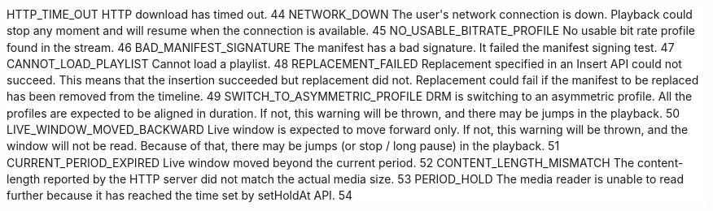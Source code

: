    <td colname="col2"><span class="codeph">HTTP_TIME_OUT</span> </td> 
   <td colname="col3">HTTP download has timed out.</td> 
  </tr> 
  <tr> 
   <td colname="col1">44</td> 
   <td colname="col2"><span class="codeph">NETWORK_DOWN</span> </td> 
   <td colname="col3">The user's network connection is down. Playback could stop any moment and will resume when the connection is available.</td> 
  </tr> 
  <tr> 
   <td colname="col1">45</td> 
   <td colname="col2"><span class="codeph">NO_USABLE_BITRATE_PROFILE</span> </td> 
   <td colname="col3">No usable bit rate profile found in the stream.</td> 
  </tr> 
  <tr> 
   <td colname="col1">46</td> 
   <td colname="col2"><span class="codeph">BAD_MANIFEST_SIGNATURE</span> </td> 
   <td colname="col3">The manifest has a bad signature. It failed the manifest signing test.</td> 
  </tr> 
  <tr> 
   <td colname="col1">47</td> 
   <td colname="col2"><span class="codeph">CANNOT_LOAD_PLAYLIST</span> </td> 
   <td colname="col3">Cannot load a playlist.</td> 
  </tr> 
  <tr> 
   <td colname="col1">48</td> 
   <td colname="col2"><span class="codeph">REPLACEMENT_FAILED</span> </td> 
   <td colname="col3">Replacement specified in an Insert API could not succeed. This means that the insertion succeeded but replacement did not. Replacement could fail if the manifest to be replaced has been removed from the timeline.</td> 
  </tr> 
  <tr> 
   <td colname="col1">49</td> 
   <td colname="col2"><span class="codeph">SWITCH_TO_ASYMMETRIC_PROFILE</span> </td> 
   <td colname="col3">DRM is switching to an asymmetric profile. All the profiles are expected to be aligned in duration. If not, this warning will be thrown, and there may be jumps in the playback.</td> 
  </tr> 
  <tr> 
   <td colname="col1">50</td> 
   <td colname="col2"><span class="codeph">LIVE_WINDOW_MOVED_BACKWARD</span> </td> 
   <td colname="col3">Live window is expected to move forward only. If not, this warning will be thrown, and the window will not be read. Because of that, there may be jumps (or stop / long pause) in the playback.</td> 
  </tr> 
  <tr> 
   <td colname="col1">51</td> 
   <td colname="col2"><span class="codeph">CURRENT_PERIOD_EXPIRED</span> </td> 
   <td colname="col3">Live window moved beyond the current period.</td> 
  </tr> 
  <tr> 
   <td colname="col1">52</td> 
   <td colname="col2"><span class="codeph">CONTENT_LENGTH_MISMATCH</span> </td> 
   <td colname="col3">The content-length reported by the HTTP server did not match the actual media size.</td> 
  </tr> 
  <tr> 
   <td colname="col1">53</td> 
   <td colname="col2"><span class="codeph">PERIOD_HOLD</span> </td> 
   <td colname="col3"> The media reader is unable to read further because it has reached the time set by <span class="codeph">setHoldAt</span> API. </td> 
  </tr> 
  <tr> 
   <td colname="col1">54</td> 